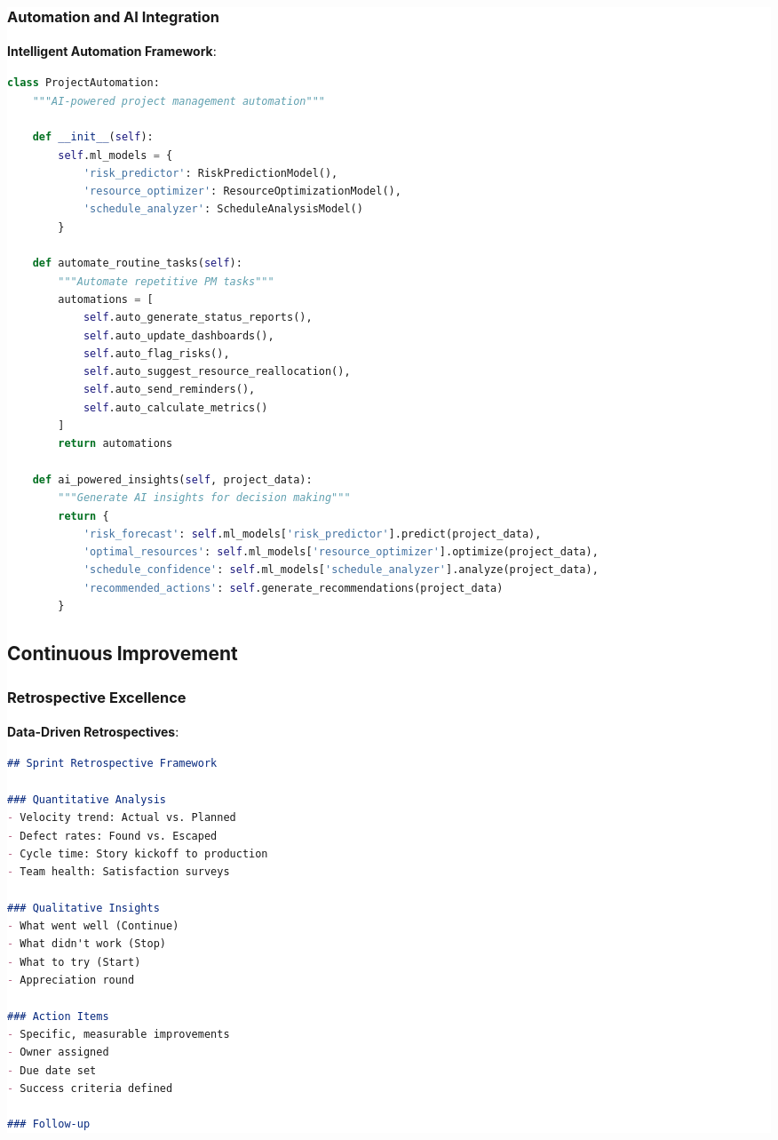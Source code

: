 ### Automation and AI Integration

**Intelligent Automation Framework**:
```python
class ProjectAutomation:
    """AI-powered project management automation"""
    
    def __init__(self):
        self.ml_models = {
            'risk_predictor': RiskPredictionModel(),
            'resource_optimizer': ResourceOptimizationModel(),
            'schedule_analyzer': ScheduleAnalysisModel()
        }
    
    def automate_routine_tasks(self):
        """Automate repetitive PM tasks"""
        automations = [
            self.auto_generate_status_reports(),
            self.auto_update_dashboards(),
            self.auto_flag_risks(),
            self.auto_suggest_resource_reallocation(),
            self.auto_send_reminders(),
            self.auto_calculate_metrics()
        ]
        return automations
    
    def ai_powered_insights(self, project_data):
        """Generate AI insights for decision making"""
        return {
            'risk_forecast': self.ml_models['risk_predictor'].predict(project_data),
            'optimal_resources': self.ml_models['resource_optimizer'].optimize(project_data),
            'schedule_confidence': self.ml_models['schedule_analyzer'].analyze(project_data),
            'recommended_actions': self.generate_recommendations(project_data)
        }
```

## Continuous Improvement

### Retrospective Excellence

**Data-Driven Retrospectives**:
```markdown
## Sprint Retrospective Framework

### Quantitative Analysis
- Velocity trend: Actual vs. Planned
- Defect rates: Found vs. Escaped
- Cycle time: Story kickoff to production
- Team health: Satisfaction surveys

### Qualitative Insights
- What went well (Continue)
- What didn't work (Stop)
- What to try (Start)
- Appreciation round

### Action Items
- Specific, measurable improvements
- Owner assigned
- Due date set
- Success criteria defined

### Follow-up
```